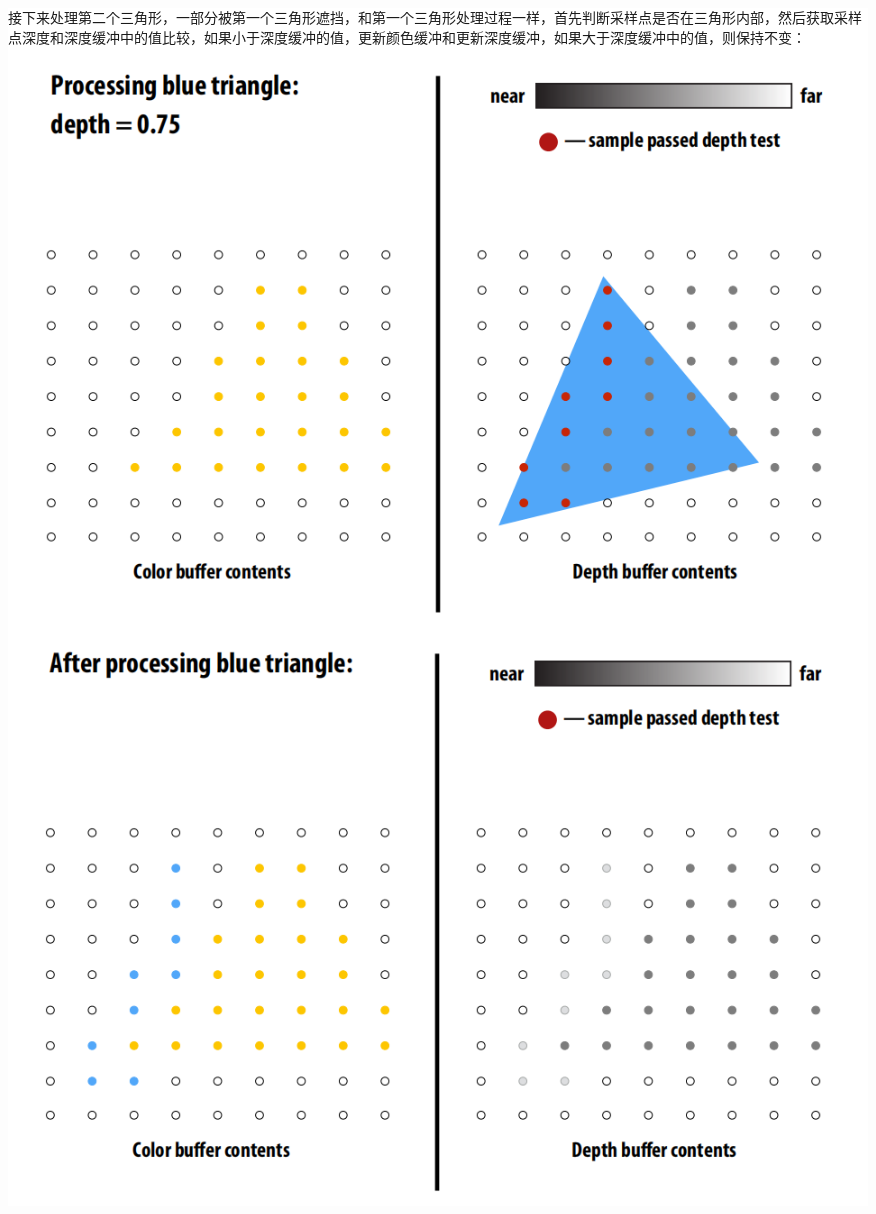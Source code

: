 
接下来处理第二个三角形，一部分被第一个三角形遮挡，和第一个三角形处理过程一样，首先判断采样点是否在三角形内部，然后获取采样点深度和深度缓冲中的值比较，如果小于深度缓冲的值，更新颜色缓冲和更新深度缓冲，如果大于深度缓冲中的值，则保持不变：

![9.png](Computer-Graphic07-深度缓冲和透明度/9.png)

![10.png](Computer-Graphic07-深度缓冲和透明度/10.png)
